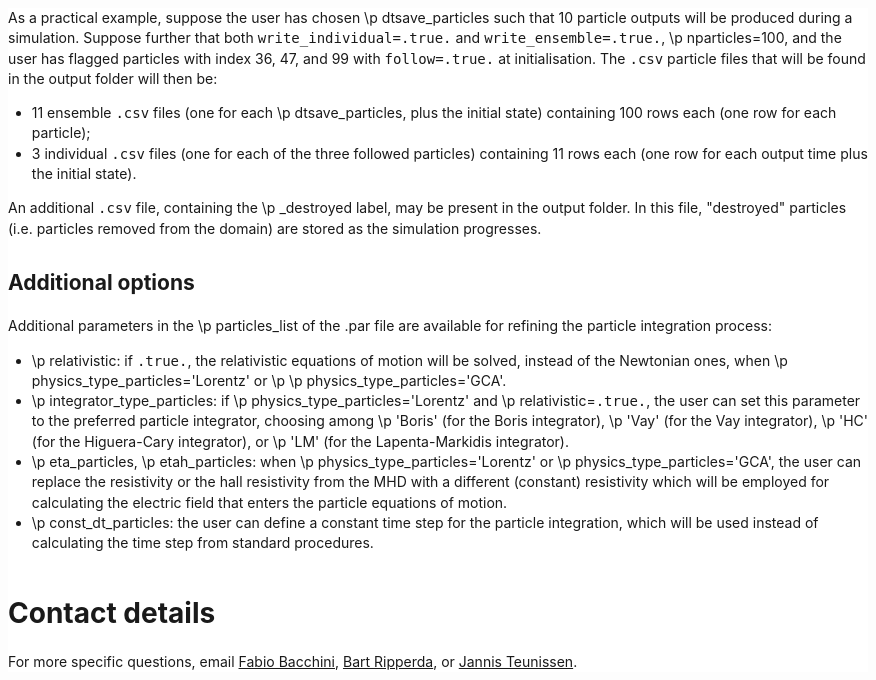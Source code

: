   As a practical example, suppose the user has chosen \p dtsave_particles such that 10 particle outputs will be produced during a simulation. Suppose further that both <tt>write_individual=.true.</tt> and <tt>write_ensemble=.true.</tt>, \p nparticles=100, and the user has flagged particles with index 36, 47, and 99 with <tt>follow=.true.</tt> at initialisation. The <tt>.csv</tt> particle files that will be found in the output folder will then be:

  * 11 ensemble <tt>.csv</tt> files (one for each \p dtsave_particles, plus the initial state) containing 100 rows each (one row for each particle);
  * 3 individual <tt>.csv</tt> files (one for each of the three followed particles) containing 11 rows each (one row for each output time plus the initial state).

  An additional <tt>.csv</tt> file, containing the \p _destroyed label, may be present in the output folder. In this file, "destroyed" particles (i.e. particles removed from the domain) are stored as the simulation progresses.


## Additional options
Additional parameters in the \p particles_list of the .par file are available for refining the particle integration process:
- \p relativistic: if <tt>.true.</tt>, the relativistic equations of motion will be solved, instead of the Newtonian ones, when \p physics_type_particles='Lorentz' or \p \p physics_type_particles='GCA'.
- \p integrator_type_particles: if \p physics_type_particles='Lorentz' and \p relativistic=<tt>.true.</tt>, the user can set this parameter to the preferred particle integrator, choosing among \p 'Boris' (for the Boris integrator), \p 'Vay' (for the Vay integrator), \p 'HC' (for the Higuera-Cary integrator), or \p 'LM' (for the Lapenta-Markidis integrator).
- \p eta_particles, \p etah_particles: when \p physics_type_particles='Lorentz' or \p physics_type_particles='GCA', the user can replace the resistivity or the hall resistivity from the MHD with a different (constant) resistivity which will be employed for calculating the electric field that enters the particle equations of motion.
- \p const_dt_particles: the user can define a constant time step for the particle integration, which will be used instead of calculating the time step from standard procedures.


# Contact details

For more specific questions, email [Fabio Bacchini](mailto:fabio.bacchini@kuleuven.be), [Bart Ripperda](mailto:bart.ripperda@gmail.com), or [Jannis Teunissen](mailto:jannis.teunissen@cwi.nl).

